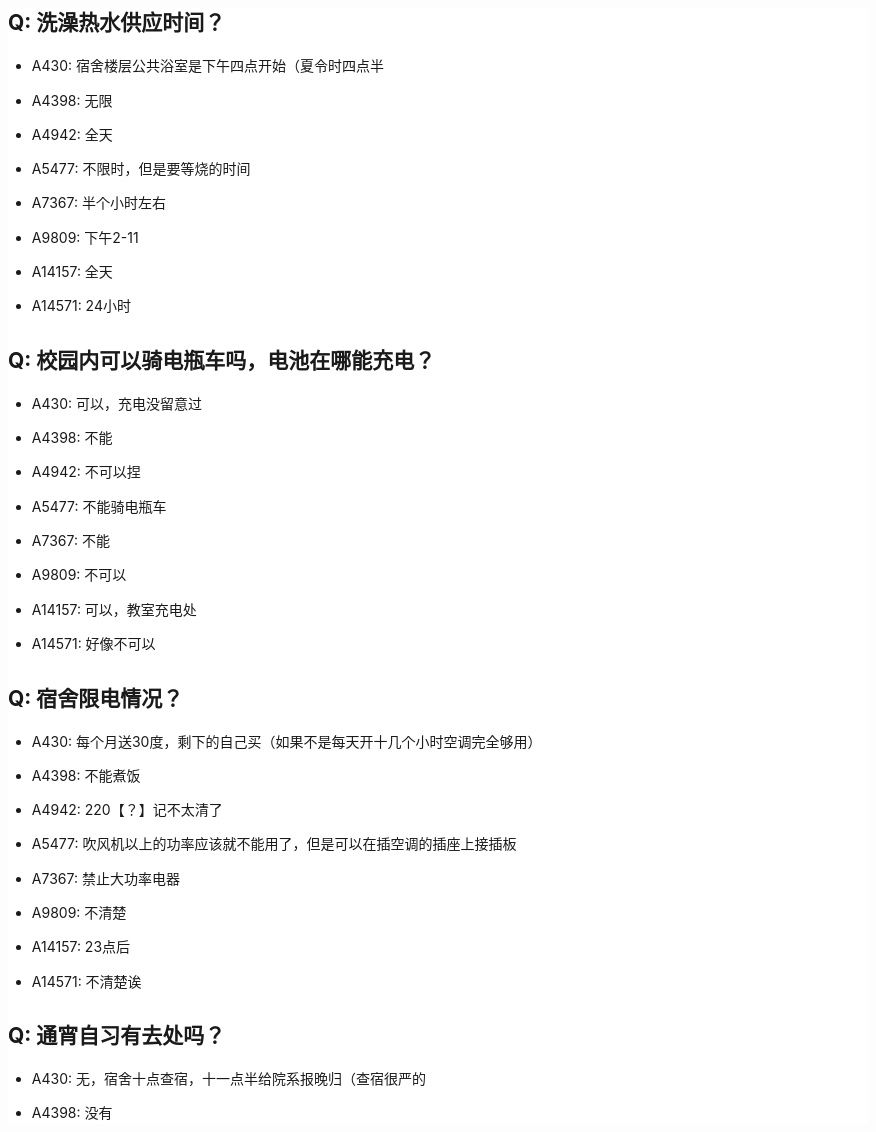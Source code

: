 ## Q: 洗澡热水供应时间？

- A430: 宿舍楼层公共浴室是下午四点开始（夏令时四点半

- A4398: 无限

- A4942: 全天

- A5477: 不限时，但是要等烧的时间

- A7367: 半个小时左右

- A9809: 下午2-11

- A14157: 全天

- A14571: 24小时

## Q: 校园内可以骑电瓶车吗，电池在哪能充电？

- A430: 可以，充电没留意过

- A4398: 不能

- A4942: 不可以捏

- A5477: 不能骑电瓶车

- A7367: 不能

- A9809: 不可以

- A14157: 可以，教室充电处

- A14571: 好像不可以

## Q: 宿舍限电情况？

- A430: 每个月送30度，剩下的自己买（如果不是每天开十几个小时空调完全够用）

- A4398: 不能煮饭

- A4942: 220【？】记不太清了

- A5477: 吹风机以上的功率应该就不能用了，但是可以在插空调的插座上接插板

- A7367: 禁止大功率电器

- A9809: 不清楚

- A14157: 23点后

- A14571: 不清楚诶

## Q: 通宵自习有去处吗？

- A430: 无，宿舍十点查宿，十一点半给院系报晚归（查宿很严的

- A4398: 没有

